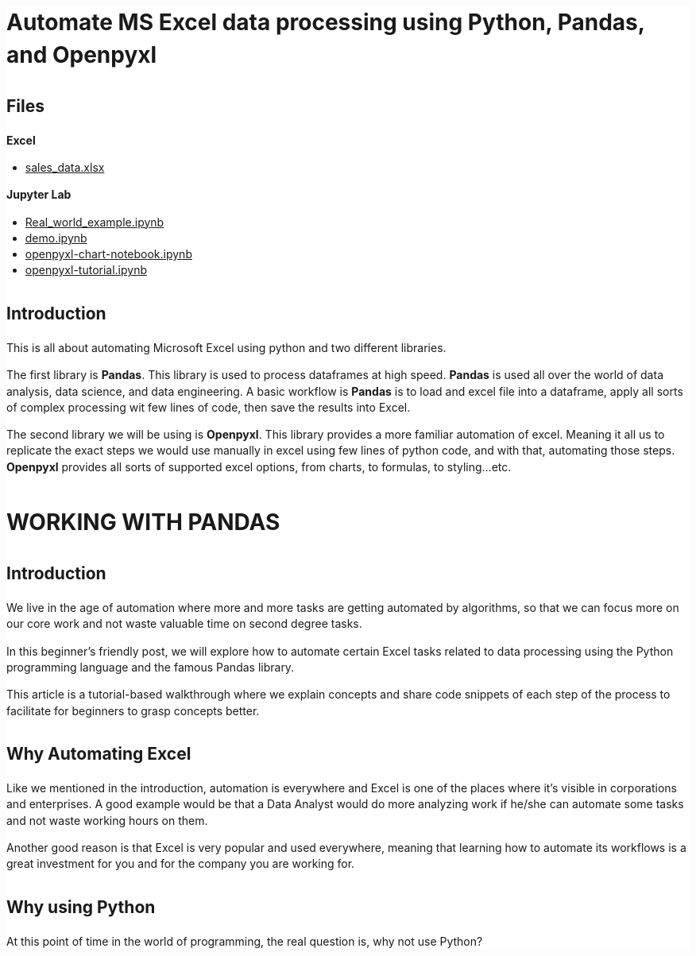 # Automate MS Excel data processing using Python, Pandas, and Openpyxl

## Files

**Excel**
- [sales_data.xlsx](./jupyterlab/sales_data.xlsx)

**Jupyter Lab**
- [Real_world_example.ipynb](../etl/jupyterlab/Real_world_example.ipynb)
- [demo.ipynb](../etl/jupyterlab/demo.ipynb)
- [openpyxl-chart-notebook.ipynb](../etl/jupyterlab/openpyxl-chart-notebook.ipynb)
- [openpyxl-tutorial.ipynb](../etl/jupyterlab/openpyxl-tutorial.ipynb)

## Introduction 
This is all about automating Microsoft Excel using python and two different libraries. 

The first library is **Pandas**. This library is used to process dataframes at high speed. **Pandas** is used all over the world of data analysis, data science, and data engineering. A basic workflow is **Pandas** is to load and excel file into a dataframe, apply all sorts of complex processing wit few lines of code, then save the results into Excel. 

The second library we will be using is **Openpyxl**. This library provides a more familiar automation of excel. Meaning it all us to replicate the exact steps we would use manually in excel using few lines of python code, and with that, automating those steps. **Openpyxl** provides all sorts of supported excel options, from charts, to formulas, to styling…etc. 

# WORKING WITH PANDAS 

## Introduction  
We live in the age of automation where more and more tasks are getting automated by algorithms, so that we can focus more on our core work and not waste valuable time on second degree tasks. 

In this beginner’s friendly post, we will explore how to automate certain Excel tasks related to data processing using the Python programming language and the famous Pandas library. 

This article is a tutorial-based walkthrough where we explain concepts and share code snippets of each step of the process to facilitate for beginners to grasp concepts better. 

## Why Automating Excel
Like we mentioned in the introduction, automation is everywhere and Excel is one of the places where it’s visible in corporations and enterprises. A good example would be that a Data Analyst would do more analyzing work if he/she can automate some tasks and not waste working hours on them. 

Another good reason is that Excel is very popular and used everywhere, meaning that learning how to automate its workflows is a great investment for you and for the company you are working for. 

## Why using Python 
At this point of time in the world of programming, the real question is, why not use Python? 
